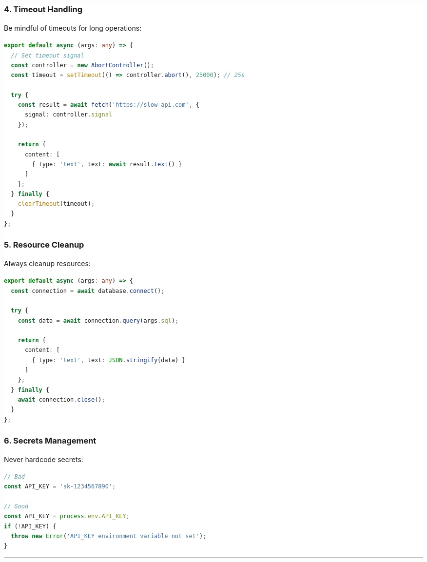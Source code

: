 
### 4. Timeout Handling

Be mindful of timeouts for long operations:

```typescript
export default async (args: any) => {
  // Set timeout signal
  const controller = new AbortController();
  const timeout = setTimeout(() => controller.abort(), 25000); // 25s

  try {
    const result = await fetch('https://slow-api.com', {
      signal: controller.signal
    });

    return {
      content: [
        { type: 'text', text: await result.text() }
      ]
    };
  } finally {
    clearTimeout(timeout);
  }
};
```

### 5. Resource Cleanup

Always cleanup resources:

```typescript
export default async (args: any) => {
  const connection = await database.connect();

  try {
    const data = await connection.query(args.sql);

    return {
      content: [
        { type: 'text', text: JSON.stringify(data) }
      ]
    };
  } finally {
    await connection.close();
  }
};
```

### 6. Secrets Management

Never hardcode secrets:

```typescript
// Bad
const API_KEY = 'sk-1234567890';

// Good
const API_KEY = process.env.API_KEY;
if (!API_KEY) {
  throw new Error('API_KEY environment variable not set');
}
```

---